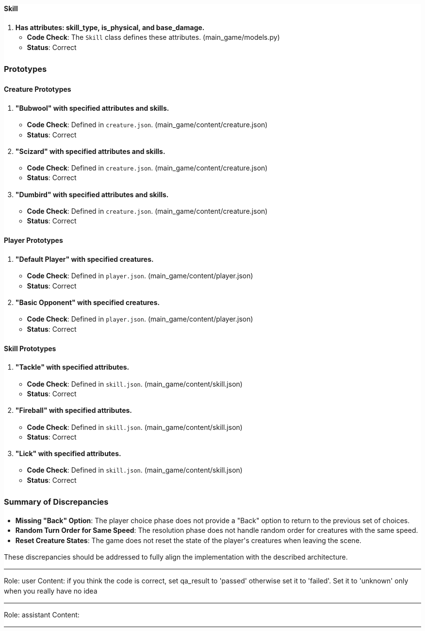 #### Skill
1. **Has attributes: skill_type, is_physical, and base_damage.**
   - **Code Check**: The `Skill` class defines these attributes. (main_game/models.py)
   - **Status**: Correct

### Prototypes

#### Creature Prototypes
1. **"Bubwool" with specified attributes and skills.**
   - **Code Check**: Defined in `creature.json`. (main_game/content/creature.json)
   - **Status**: Correct

2. **"Scizard" with specified attributes and skills.**
   - **Code Check**: Defined in `creature.json`. (main_game/content/creature.json)
   - **Status**: Correct

3. **"Dumbird" with specified attributes and skills.**
   - **Code Check**: Defined in `creature.json`. (main_game/content/creature.json)
   - **Status**: Correct

#### Player Prototypes
1. **"Default Player" with specified creatures.**
   - **Code Check**: Defined in `player.json`. (main_game/content/player.json)
   - **Status**: Correct

2. **"Basic Opponent" with specified creatures.**
   - **Code Check**: Defined in `player.json`. (main_game/content/player.json)
   - **Status**: Correct

#### Skill Prototypes
1. **"Tackle" with specified attributes.**
   - **Code Check**: Defined in `skill.json`. (main_game/content/skill.json)
   - **Status**: Correct

2. **"Fireball" with specified attributes.**
   - **Code Check**: Defined in `skill.json`. (main_game/content/skill.json)
   - **Status**: Correct

3. **"Lick" with specified attributes.**
   - **Code Check**: Defined in `skill.json`. (main_game/content/skill.json)
   - **Status**: Correct

### Summary of Discrepancies
- **Missing "Back" Option**: The player choice phase does not provide a "Back" option to return to the previous set of choices.
- **Random Turn Order for Same Speed**: The resolution phase does not handle random order for creatures with the same speed.
- **Reset Creature States**: The game does not reset the state of the player's creatures when leaving the scene.

These discrepancies should be addressed to fully align the implementation with the described architecture.
__________________
Role: user
Content: if you think the code is correct, set qa_result to 'passed' otherwise set it to 'failed'. Set it to 'unknown' only when you really have no idea
__________________
Role: assistant
Content: 
__________________
